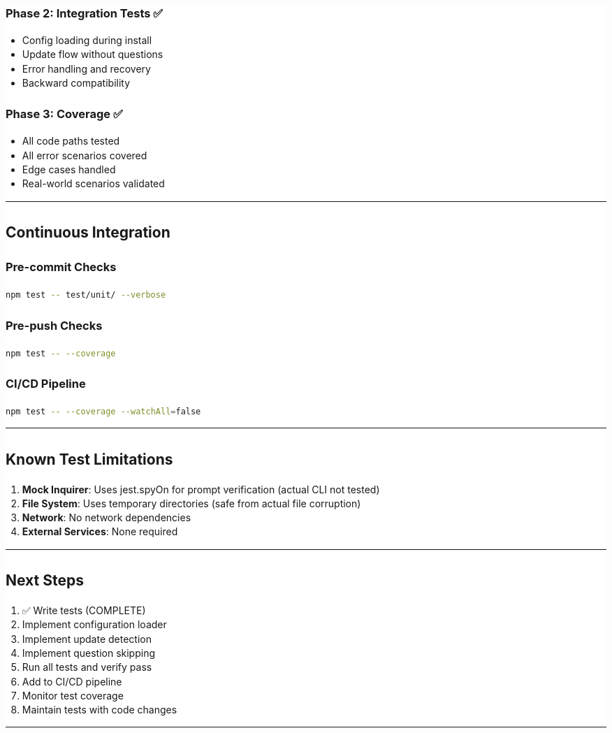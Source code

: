### Phase 2: Integration Tests ✅

- Config loading during install
- Update flow without questions
- Error handling and recovery
- Backward compatibility

### Phase 3: Coverage ✅

- All code paths tested
- All error scenarios covered
- Edge cases handled
- Real-world scenarios validated

---

## Continuous Integration

### Pre-commit Checks

```bash
npm test -- test/unit/ --verbose
```

### Pre-push Checks

```bash
npm test -- --coverage
```

### CI/CD Pipeline

```bash
npm test -- --coverage --watchAll=false
```

---

## Known Test Limitations

1. **Mock Inquirer**: Uses jest.spyOn for prompt verification (actual CLI not tested)
2. **File System**: Uses temporary directories (safe from actual file corruption)
3. **Network**: No network dependencies
4. **External Services**: None required

---

## Next Steps

1. ✅ Write tests (COMPLETE)
2. Implement configuration loader
3. Implement update detection
4. Implement question skipping
5. Run all tests and verify pass
6. Add to CI/CD pipeline
7. Monitor test coverage
8. Maintain tests with code changes

---